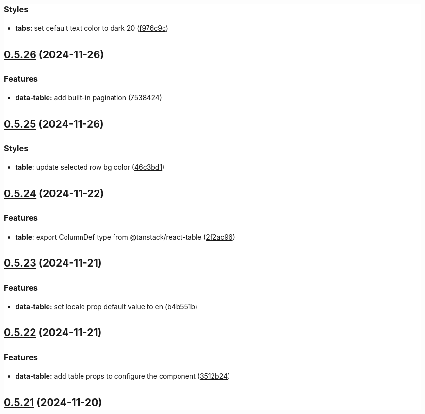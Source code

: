 
### Styles

* **tabs:** set default text color to dark 20 ([f976c9c](https://github.com/shrall/lighthouse-ui/commit/f976c9c41aedd2650fdde6928079b9f8e46471ad))

## [0.5.26](https://github.com/shrall/lighthouse-ui/compare/v0.5.25...v0.5.26) (2024-11-26)


### Features

* **data-table:** add built-in pagination ([7538424](https://github.com/shrall/lighthouse-ui/commit/7538424e3c1ffd0747687f14ca9f87d5e5df2883))

## [0.5.25](https://github.com/shrall/lighthouse-ui/compare/v0.5.24...v0.5.25) (2024-11-26)


### Styles

* **table:** update selected row bg color ([46c3bd1](https://github.com/shrall/lighthouse-ui/commit/46c3bd116d669cc06104e5fff36357dcbd573c77))

## [0.5.24](https://github.com/shrall/lighthouse-ui/compare/v0.5.23...v0.5.24) (2024-11-22)


### Features

* **table:** export ColumnDef type from @tanstack/react-table ([2f2ac96](https://github.com/shrall/lighthouse-ui/commit/2f2ac96c367ecad814148fe6bdef780159803e67))

## [0.5.23](https://github.com/shrall/lighthouse-ui/compare/v0.5.22...v0.5.23) (2024-11-21)


### Features

* **data-table:** set locale prop default value to en ([b4b551b](https://github.com/shrall/lighthouse-ui/commit/b4b551bee890aadbbd2c4bf082903ff83a818522))

## [0.5.22](https://github.com/shrall/lighthouse-ui/compare/v0.5.21...v0.5.22) (2024-11-21)


### Features

* **data-table:** add table props to configure the component ([3512b24](https://github.com/shrall/lighthouse-ui/commit/3512b2499c83e665513edf37d801ac2f4e1f3cf5))

## [0.5.21](https://github.com/shrall/lighthouse-ui/compare/v0.5.20...v0.5.21) (2024-11-20)
